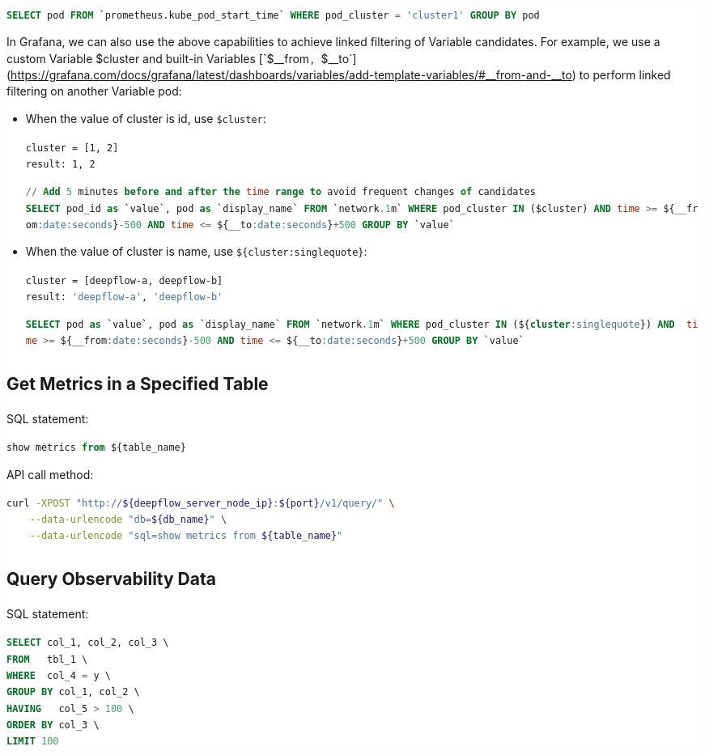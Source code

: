 ```SQL
SELECT pod FROM `prometheus.kube_pod_start_time` WHERE pod_cluster = 'cluster1' GROUP BY pod
```

In Grafana, we can also use the above capabilities to achieve linked filtering of Variable candidates. For example, we use a custom Variable $cluster and built-in Variables [`$__from`, `$__to`](https://grafana.com/docs/grafana/latest/dashboards/variables/add-template-variables/#__from-and-__to) to perform linked filtering on another Variable pod:

- When the value of cluster is id, use `$cluster`:

  ```Bash
  cluster = [1, 2]
  result: 1, 2
  ```

  ```SQL
  // Add 5 minutes before and after the time range to avoid frequent changes of candidates
  SELECT pod_id as `value`, pod as `display_name` FROM `network.1m` WHERE pod_cluster IN ($cluster) AND time >= ${__from:date:seconds}-500 AND time <= ${__to:date:seconds}+500 GROUP BY `value`
  ```

- When the value of cluster is name, use `${cluster:singlequote}`:

  ```Bash
  cluster = [deepflow-a, deepflow-b]
  result: 'deepflow-a', 'deepflow-b'
  ```

  ```SQL
  SELECT pod as `value`, pod as `display_name` FROM `network.1m` WHERE pod_cluster IN (${cluster:singlequote}) AND  time >= ${__from:date:seconds}-500 AND time <= ${__to:date:seconds}+500 GROUP BY `value`
  ```

## Get Metrics in a Specified Table

SQL statement:

```SQL
show metrics from ${table_name}
```

API call method:

```bash
curl -XPOST "http://${deepflow_server_node_ip}:${port}/v1/query/" \
    --data-urlencode "db=${db_name}" \
    --data-urlencode "sql=show metrics from ${table_name}"
```

## Query Observability Data

SQL statement:

```SQL
SELECT col_1, col_2, col_3 \
FROM   tbl_1 \
WHERE  col_4 = y \
GROUP BY col_1, col_2 \
HAVING   col_5 > 100 \
ORDER BY col_3 \
LIMIT 100
```
